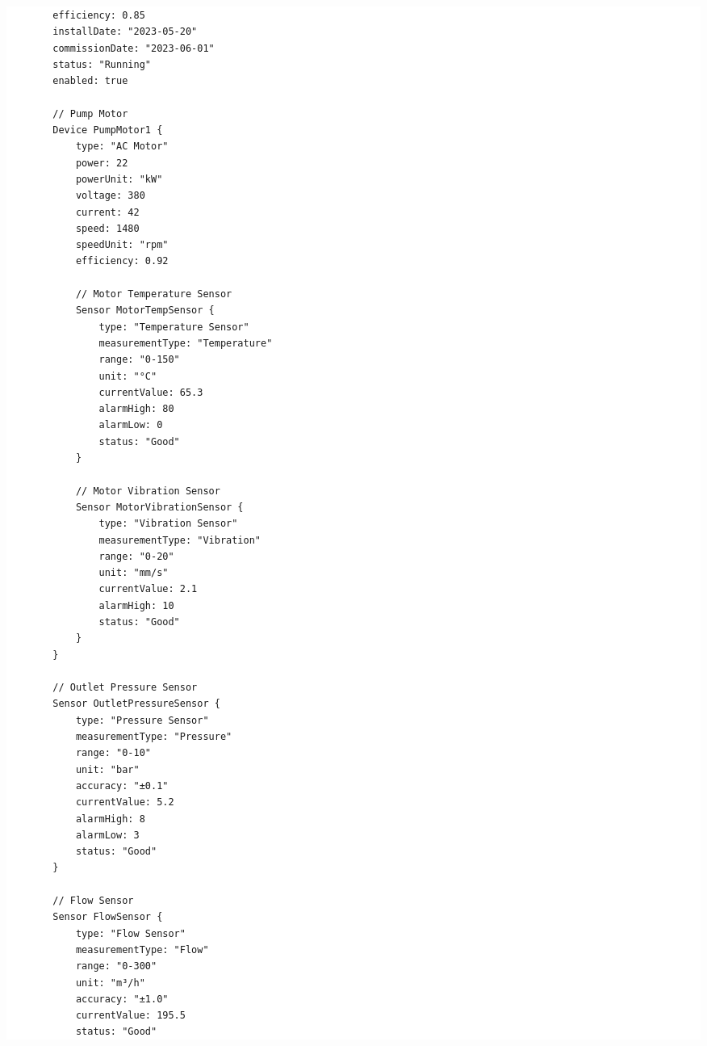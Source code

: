 ```iadl
        efficiency: 0.85
        installDate: "2023-05-20"
        commissionDate: "2023-06-01"
        status: "Running"
        enabled: true
        
        // Pump Motor
        Device PumpMotor1 {
            type: "AC Motor"
            power: 22
            powerUnit: "kW"
            voltage: 380
            current: 42
            speed: 1480
            speedUnit: "rpm"
            efficiency: 0.92
            
            // Motor Temperature Sensor
            Sensor MotorTempSensor {
                type: "Temperature Sensor"
                measurementType: "Temperature"
                range: "0-150"
                unit: "°C"
                currentValue: 65.3
                alarmHigh: 80
                alarmLow: 0
                status: "Good"
            }
            
            // Motor Vibration Sensor
            Sensor MotorVibrationSensor {
                type: "Vibration Sensor"
                measurementType: "Vibration"
                range: "0-20"
                unit: "mm/s"
                currentValue: 2.1
                alarmHigh: 10
                status: "Good"
            }
        }
        
        // Outlet Pressure Sensor
        Sensor OutletPressureSensor {
            type: "Pressure Sensor"
            measurementType: "Pressure"
            range: "0-10"
            unit: "bar"
            accuracy: "±0.1"
            currentValue: 5.2
            alarmHigh: 8
            alarmLow: 3
            status: "Good"
        }
        
        // Flow Sensor
        Sensor FlowSensor {
            type: "Flow Sensor"
            measurementType: "Flow"
            range: "0-300"
            unit: "m³/h"
            accuracy: "±1.0"
            currentValue: 195.5
            status: "Good"
```